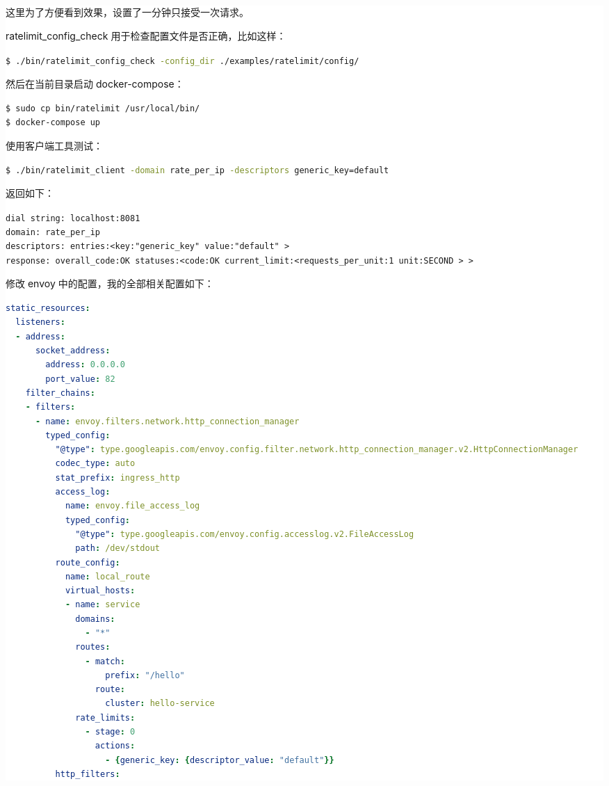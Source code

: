 这里为了方便看到效果，设置了一分钟只接受一次请求。

ratelimit_config_check 用于检查配置文件是否正确，比如这样：

```bash
$ ./bin/ratelimit_config_check -config_dir ./examples/ratelimit/config/
```

然后在当前目录启动 docker-compose：

```bash
$ sudo cp bin/ratelimit /usr/local/bin/
$ docker-compose up
```

使用客户端工具测试：

```bash
$ ./bin/ratelimit_client -domain rate_per_ip -descriptors generic_key=default
```

返回如下：

```
dial string: localhost:8081
domain: rate_per_ip
descriptors: entries:<key:"generic_key" value:"default" > 
response: overall_code:OK statuses:<code:OK current_limit:<requests_per_unit:1 unit:SECOND > >
```





修改 envoy 中的配置，我的全部相关配置如下：

```yaml
static_resources:
  listeners:
  - address:
      socket_address:
        address: 0.0.0.0
        port_value: 82
    filter_chains:
    - filters:
      - name: envoy.filters.network.http_connection_manager
        typed_config:
          "@type": type.googleapis.com/envoy.config.filter.network.http_connection_manager.v2.HttpConnectionManager
          codec_type: auto
          stat_prefix: ingress_http
          access_log:
            name: envoy.file_access_log
            typed_config:
              "@type": type.googleapis.com/envoy.config.accesslog.v2.FileAccessLog
              path: /dev/stdout
          route_config:
            name: local_route
            virtual_hosts:
            - name: service
              domains:
                - "*"
              routes:
                - match:
                    prefix: "/hello"
                  route:
                    cluster: hello-service
              rate_limits:
                - stage: 0
                  actions:
                    - {generic_key: {descriptor_value: "default"}}
          http_filters:
```